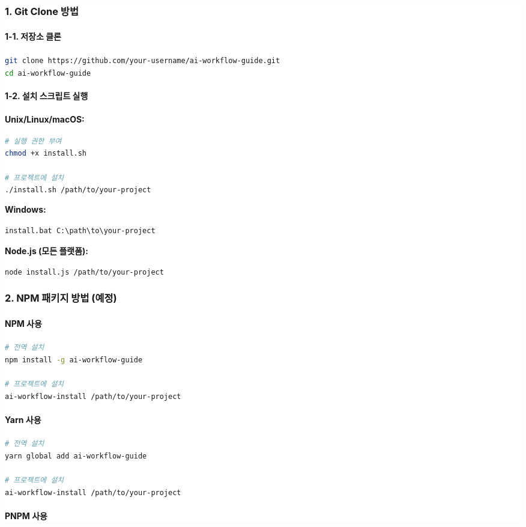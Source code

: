### 1. Git Clone 방법

#### 1-1. 저장소 클론

```bash
git clone https://github.com/your-username/ai-workflow-guide.git
cd ai-workflow-guide
```

#### 1-2. 설치 스크립트 실행

**Unix/Linux/macOS:**

```bash
# 실행 권한 부여
chmod +x install.sh

# 프로젝트에 설치
./install.sh /path/to/your-project
```

**Windows:**

```cmd
install.bat C:\path\to\your-project
```

**Node.js (모든 플랫폼):**

```bash
node install.js /path/to/your-project
```

### 2. NPM 패키지 방법 (예정)

#### NPM 사용

```bash
# 전역 설치
npm install -g ai-workflow-guide

# 프로젝트에 설치
ai-workflow-install /path/to/your-project
```

#### Yarn 사용

```bash
# 전역 설치
yarn global add ai-workflow-guide

# 프로젝트에 설치
ai-workflow-install /path/to/your-project
```

#### PNPM 사용
